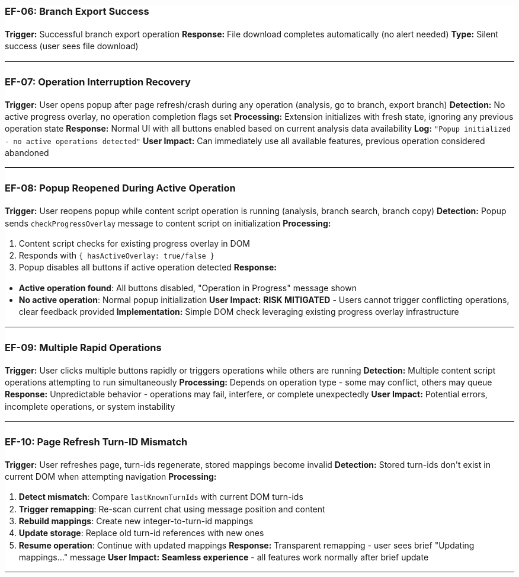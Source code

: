 
### **EF-06: Branch Export Success**
**Trigger:** Successful branch export operation
**Response:** File download completes automatically (no alert needed)
**Type:** Silent success (user sees file download)

---

### **EF-07: Operation Interruption Recovery**
**Trigger:** User opens popup after page refresh/crash during any operation (analysis, go to branch, export branch)
**Detection:** No active progress overlay, no operation completion flags set
**Processing:** Extension initializes with fresh state, ignoring any previous operation state
**Response:** Normal UI with all buttons enabled based on current analysis data availability
**Log:** `"Popup initialized - no active operations detected"`
**User Impact:** Can immediately use all available features, previous operation considered abandoned

---

### **EF-08: Popup Reopened During Active Operation**
**Trigger:** User reopens popup while content script operation is running (analysis, branch search, branch copy)
**Detection:** Popup sends `checkProgressOverlay` message to content script on initialization
**Processing:** 
1. Content script checks for existing progress overlay in DOM
2. Responds with `{ hasActiveOverlay: true/false }`
3. Popup disables all buttons if active operation detected
**Response:** 
- **Active operation found**: All buttons disabled, "Operation in Progress" message shown
- **No active operation**: Normal popup initialization
**User Impact:** **RISK MITIGATED** - Users cannot trigger conflicting operations, clear feedback provided
**Implementation:** Simple DOM check leveraging existing progress overlay infrastructure

---

### **EF-09: Multiple Rapid Operations**
**Trigger:** User clicks multiple buttons rapidly or triggers operations while others are running
**Detection:** Multiple content script operations attempting to run simultaneously
**Processing:** Depends on operation type - some may conflict, others may queue
**Response:** Unpredictable behavior - operations may fail, interfere, or complete unexpectedly
**User Impact:** Potential errors, incomplete operations, or system instability

---

### **EF-10: Page Refresh Turn-ID Mismatch**
**Trigger:** User refreshes page, turn-ids regenerate, stored mappings become invalid
**Detection:** Stored turn-ids don't exist in current DOM when attempting navigation
**Processing:** 
1. **Detect mismatch**: Compare `lastKnownTurnIds` with current DOM turn-ids
2. **Trigger remapping**: Re-scan current chat using message position and content
3. **Rebuild mappings**: Create new integer-to-turn-id mappings
4. **Update storage**: Replace old turn-id references with new ones
5. **Resume operation**: Continue with updated mappings
**Response:** Transparent remapping - user sees brief "Updating mappings..." message
**User Impact:** **Seamless experience** - all features work normally after brief update

---